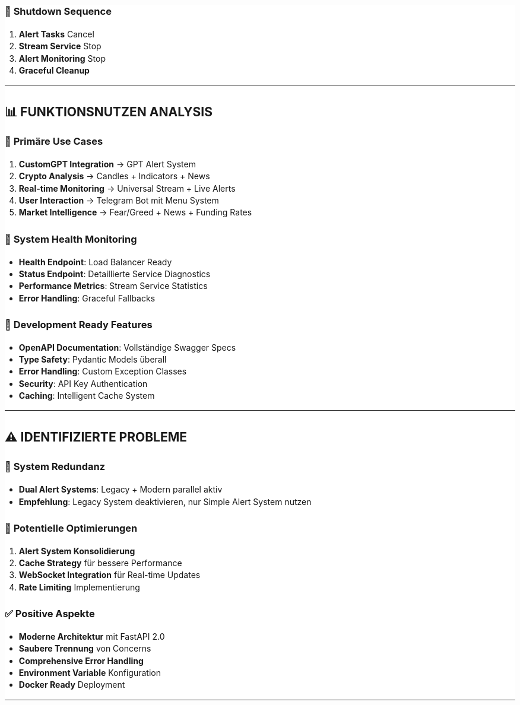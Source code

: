 ### 🛑 **Shutdown Sequence**
1. **Alert Tasks** Cancel
2. **Stream Service** Stop
3. **Alert Monitoring** Stop
4. **Graceful Cleanup**

---

## 📊 **FUNKTIONSNUTZEN ANALYSIS**

### 🎯 **Primäre Use Cases**
1. **CustomGPT Integration** → GPT Alert System
2. **Crypto Analysis** → Candles + Indicators + News
3. **Real-time Monitoring** → Universal Stream + Live Alerts
4. **User Interaction** → Telegram Bot mit Menu System
5. **Market Intelligence** → Fear/Greed + News + Funding Rates

### 🔧 **System Health Monitoring**
- **Health Endpoint**: Load Balancer Ready
- **Status Endpoint**: Detaillierte Service Diagnostics
- **Performance Metrics**: Stream Service Statistics
- **Error Handling**: Graceful Fallbacks

### 🚀 **Development Ready Features**
- **OpenAPI Documentation**: Vollständige Swagger Specs
- **Type Safety**: Pydantic Models überall
- **Error Handling**: Custom Exception Classes
- **Security**: API Key Authentication
- **Caching**: Intelligent Cache System

---

## ⚠️ **IDENTIFIZIERTE PROBLEME**

### 🔄 **System Redundanz**
- **Dual Alert Systems**: Legacy + Modern parallel aktiv
- **Empfehlung**: Legacy System deaktivieren, nur Simple Alert System nutzen

### 🔧 **Potentielle Optimierungen**
1. **Alert System Konsolidierung**
2. **Cache Strategy** für bessere Performance
3. **WebSocket Integration** für Real-time Updates
4. **Rate Limiting** Implementierung

### ✅ **Positive Aspekte**
- **Moderne Architektur** mit FastAPI 2.0
- **Saubere Trennung** von Concerns
- **Comprehensive Error Handling**
- **Environment Variable** Konfiguration
- **Docker Ready** Deployment

---